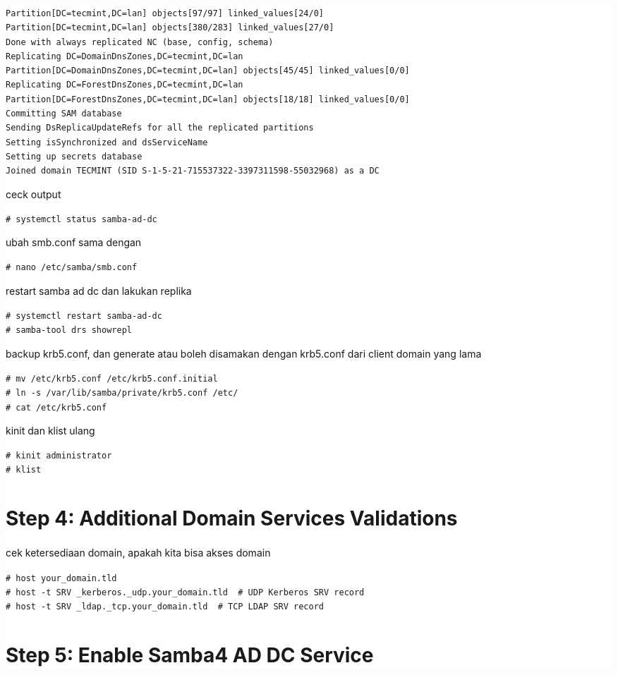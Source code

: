 ```
Partition[DC=tecmint,DC=lan] objects[97/97] linked_values[24/0]
Partition[DC=tecmint,DC=lan] objects[380/283] linked_values[27/0]
Done with always replicated NC (base, config, schema)
Replicating DC=DomainDnsZones,DC=tecmint,DC=lan
Partition[DC=DomainDnsZones,DC=tecmint,DC=lan] objects[45/45] linked_values[0/0]
Replicating DC=ForestDnsZones,DC=tecmint,DC=lan
Partition[DC=ForestDnsZones,DC=tecmint,DC=lan] objects[18/18] linked_values[0/0]
Committing SAM database
Sending DsReplicaUpdateRefs for all the replicated partitions
Setting isSynchronized and dsServiceName
Setting up secrets database
Joined domain TECMINT (SID S-1-5-21-715537322-3397311598-55032968) as a DC
```

ceck output

```
# systemctl status samba-ad-dc
```

ubah smb.conf sama dengan 
```
# nano /etc/samba/smb.conf
```

restart samba ad dc dan lakukan replika
```
# systemctl restart samba-ad-dc
# samba-tool drs showrepl
```
backup krb5.conf, dan generate atau boleh disamakan dengan krb5.conf dari client domain yang lama
```
# mv /etc/krb5.conf /etc/krb5.conf.initial
# ln -s /var/lib/samba/private/krb5.conf /etc/
# cat /etc/krb5.conf
```
kinit dan klist ulang

```
# kinit administrator
# klist
```

# Step 4: Additional Domain Services Validations


cek ketersediaan domain, apakah kita bisa akses domain
```
# host your_domain.tld
# host -t SRV _kerberos._udp.your_domain.tld  # UDP Kerberos SRV record
# host -t SRV _ldap._tcp.your_domain.tld  # TCP LDAP SRV record

```


# Step 5: Enable Samba4 AD DC Service
